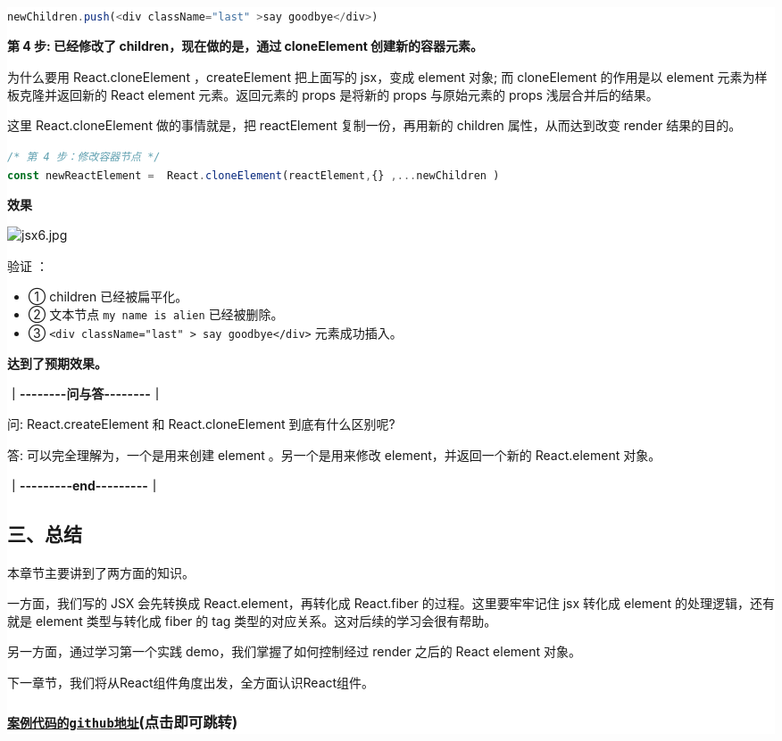 ````js
newChildren.push(<div className="last" >say goodbye</div>)
````
**第 4 步: 已经修改了 children，现在做的是，通过 cloneElement 创建新的容器元素。**

为什么要用 React.cloneElement ，createElement 把上面写的 jsx，变成 element 对象;  而 cloneElement 的作用是以 element 元素为样板克隆并返回新的 React element 元素。返回元素的 props 是将新的 props 与原始元素的 props 浅层合并后的结果。

这里 React.cloneElement 做的事情就是，把 reactElement 复制一份，再用新的 children 属性，从而达到改变 render 结果的目的。

````js
/* 第 4 步：修改容器节点 */
const newReactElement =  React.cloneElement(reactElement,{} ,...newChildren )
````

**效果**


![jsx6.jpg](https://p6-juejin.byteimg.com/tos-cn-i-k3u1fbpfcp/ee3697b1d4094724b236b37a6a5c34e2~tplv-k3u1fbpfcp-watermark.image)

验证 ：
* ① children 已经被扁平化。
* ② 文本节点 ` my name is alien ` 已经被删除。
* ③ `<div className="last" > say goodbye</div>` 元素成功插入。

**达到了预期效果。**

**｜--------问与答--------｜**<br/>

问: React.createElement 和 React.cloneElement 到底有什么区别呢? 

答: 可以完全理解为，一个是用来创建 element 。另一个是用来修改 element，并返回一个新的 React.element 对象。<br/>

**｜---------end---------｜**

## 三、总结

本章节主要讲到了两方面的知识。

一方面，我们写的 JSX 会先转换成 React.element，再转化成 React.fiber 的过程。这里要牢牢记住 jsx 转化成 element 的处理逻辑，还有就是 element 类型与转化成 fiber 的 tag 类型的对应关系。这对后续的学习会很有帮助。

另一方面，通过学习第一个实践 demo，我们掌握了如何控制经过 render 之后的 React element 对象。

下一章节，我们将从React组件角度出发，全方面认识React组件。


### [`案例代码的github地址`](https://github.com/GoodLuckAlien/React-Advanced-Guide-Pro)(点击即可跳转)